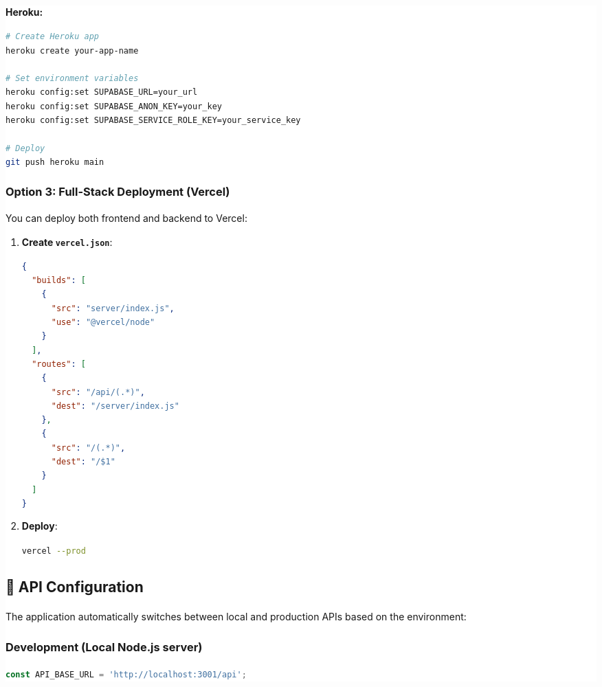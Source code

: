 **Heroku:**
```bash
# Create Heroku app
heroku create your-app-name

# Set environment variables
heroku config:set SUPABASE_URL=your_url
heroku config:set SUPABASE_ANON_KEY=your_key
heroku config:set SUPABASE_SERVICE_ROLE_KEY=your_service_key

# Deploy
git push heroku main
```

### Option 3: Full-Stack Deployment (Vercel)

You can deploy both frontend and backend to Vercel:

1. **Create `vercel.json`**:
   ```json
   {
     "builds": [
       {
         "src": "server/index.js",
         "use": "@vercel/node"
       }
     ],
     "routes": [
       {
         "src": "/api/(.*)",
         "dest": "/server/index.js"
       },
       {
         "src": "/(.*)",
         "dest": "/$1"
       }
     ]
   }
   ```

2. **Deploy**:
   ```bash
   vercel --prod
   ```

## 🔄 API Configuration

The application automatically switches between local and production APIs based on the environment:

### Development (Local Node.js server)
```typescript
const API_BASE_URL = 'http://localhost:3001/api';
```
